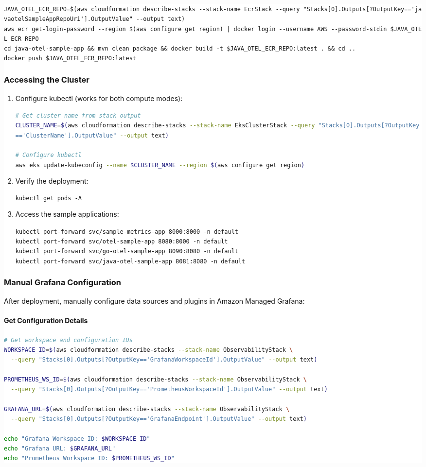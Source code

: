    ```
   JAVA_OTEL_ECR_REPO=$(aws cloudformation describe-stacks --stack-name EcrStack --query "Stacks[0].Outputs[?OutputKey=='javaotelSampleAppRepoUri'].OutputValue" --output text)
   aws ecr get-login-password --region $(aws configure get region) | docker login --username AWS --password-stdin $JAVA_OTEL_ECR_REPO
   cd java-otel-sample-app && mvn clean package && docker build -t $JAVA_OTEL_ECR_REPO:latest . && cd ..
   docker push $JAVA_OTEL_ECR_REPO:latest
   ```

### Accessing the Cluster

1. Configure kubectl (works for both compute modes):
   ```bash
   # Get cluster name from stack output
   CLUSTER_NAME=$(aws cloudformation describe-stacks --stack-name EksClusterStack --query "Stacks[0].Outputs[?OutputKey=='ClusterName'].OutputValue" --output text)
   
   # Configure kubectl
   aws eks update-kubeconfig --name $CLUSTER_NAME --region $(aws configure get region)
   ```

2. Verify the deployment:
   ```
   kubectl get pods -A
   ```

3. Access the sample applications:
   ```
   kubectl port-forward svc/sample-metrics-app 8000:8000 -n default
   kubectl port-forward svc/otel-sample-app 8080:8000 -n default
   kubectl port-forward svc/go-otel-sample-app 8090:8080 -n default
   kubectl port-forward svc/java-otel-sample-app 8081:8080 -n default
   ```

### Manual Grafana Configuration

After deployment, manually configure data sources and plugins in Amazon Managed Grafana:

#### **Get Configuration Details**
```bash
# Get workspace and configuration IDs
WORKSPACE_ID=$(aws cloudformation describe-stacks --stack-name ObservabilityStack \
  --query "Stacks[0].Outputs[?OutputKey=='GrafanaWorkspaceId'].OutputValue" --output text)

PROMETHEUS_WS_ID=$(aws cloudformation describe-stacks --stack-name ObservabilityStack \
  --query "Stacks[0].Outputs[?OutputKey=='PrometheusWorkspaceId'].OutputValue" --output text)

GRAFANA_URL=$(aws cloudformation describe-stacks --stack-name ObservabilityStack \
  --query "Stacks[0].Outputs[?OutputKey=='GrafanaEndpoint'].OutputValue" --output text)

echo "Grafana Workspace ID: $WORKSPACE_ID"
echo "Grafana URL: $GRAFANA_URL"
echo "Prometheus Workspace ID: $PROMETHEUS_WS_ID"
```

